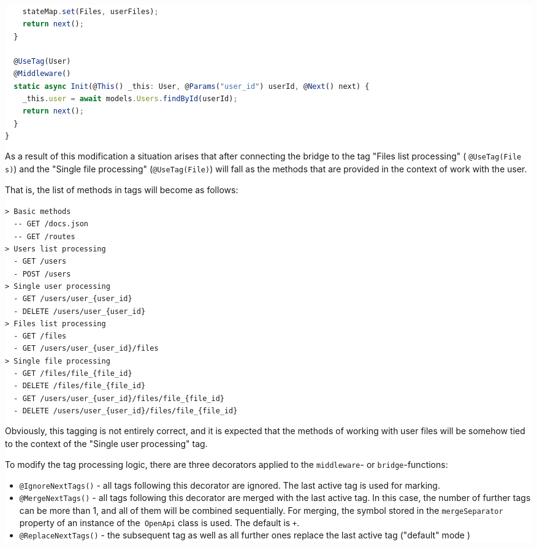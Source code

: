 ```ts
    stateMap.set(Files, userFiles);
    return next();
  }

  @UseTag(User)
  @Middleware()
  static async Init(@This() _this: User, @Params("user_id") userId, @Next() next) {
    _this.user = await models.Users.findById(userId);
    return next();
  }
}
```

As a result of this modification a situation arises that after connecting the bridge to
the tag "Files list processing" ( `@UseTag(Files)`) and the "Single file processing"
(`@UseTag(File)`) will fall as the methods that are provided in the context of work with the user.

That is, the list of methods in tags will become as follows:

```
> Basic methods
  -- GET /docs.json
  -- GET /routes
> Users list processing
  - GET /users
  - POST /users
> Single user processing
  - GET /users/user_{user_id}
  - DELETE /users/user_{user_id}
> Files list processing
  - GET /files
  - GET /users/user_{user_id}/files
> Single file processing
  - GET /files/file_{file_id}
  - DELETE /files/file_{file_id}
  - GET /users/user_{user_id}/files/file_{file_id}
  - DELETE /users/user_{user_id}/files/file_{file_id}
```

Obviously, this tagging is not entirely correct, and it is expected that the methods
of working with user files will be somehow tied to the context of the "Single user processing" tag.

To modify the tag processing logic, there are three decorators applied to the
`middleware`- or `bridge`-functions:

- `@IgnoreNextTags()` - all tags following this decorator are ignored. The last active tag is
  used for marking.
- `@MergeNextTags()` - all tags following this decorator are merged with the last active tag.
  In this case, the number of further tags can be more than 1, and all of them will be combined
  sequentially. For merging, the symbol stored in the `mergeSeparator` property of an instance
  of the` OpenApi` class is used. The default is `+`.
- `@ReplaceNextTags()` - the subsequent tag as well as all further ones replace the last
  active tag ("default" mode )

